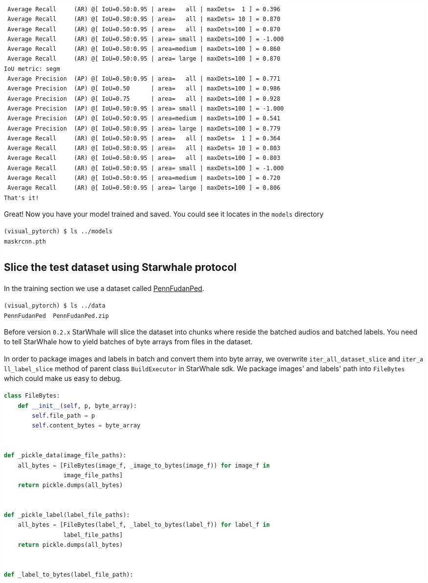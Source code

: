 ```shell
 Average Recall     (AR) @[ IoU=0.50:0.95 | area=   all | maxDets=  1 ] = 0.396
 Average Recall     (AR) @[ IoU=0.50:0.95 | area=   all | maxDets= 10 ] = 0.870
 Average Recall     (AR) @[ IoU=0.50:0.95 | area=   all | maxDets=100 ] = 0.870
 Average Recall     (AR) @[ IoU=0.50:0.95 | area= small | maxDets=100 ] = -1.000
 Average Recall     (AR) @[ IoU=0.50:0.95 | area=medium | maxDets=100 ] = 0.860
 Average Recall     (AR) @[ IoU=0.50:0.95 | area= large | maxDets=100 ] = 0.870
IoU metric: segm
 Average Precision  (AP) @[ IoU=0.50:0.95 | area=   all | maxDets=100 ] = 0.771
 Average Precision  (AP) @[ IoU=0.50      | area=   all | maxDets=100 ] = 0.986
 Average Precision  (AP) @[ IoU=0.75      | area=   all | maxDets=100 ] = 0.928
 Average Precision  (AP) @[ IoU=0.50:0.95 | area= small | maxDets=100 ] = -1.000
 Average Precision  (AP) @[ IoU=0.50:0.95 | area=medium | maxDets=100 ] = 0.541
 Average Precision  (AP) @[ IoU=0.50:0.95 | area= large | maxDets=100 ] = 0.779
 Average Recall     (AR) @[ IoU=0.50:0.95 | area=   all | maxDets=  1 ] = 0.364
 Average Recall     (AR) @[ IoU=0.50:0.95 | area=   all | maxDets= 10 ] = 0.803
 Average Recall     (AR) @[ IoU=0.50:0.95 | area=   all | maxDets=100 ] = 0.803
 Average Recall     (AR) @[ IoU=0.50:0.95 | area= small | maxDets=100 ] = -1.000
 Average Recall     (AR) @[ IoU=0.50:0.95 | area=medium | maxDets=100 ] = 0.720
 Average Recall     (AR) @[ IoU=0.50:0.95 | area= large | maxDets=100 ] = 0.806
That's it!

```
Great! Now you have your model trained and saved. You could see it locates in the `models` directory
```shell
(visual_pytorch) $ ls ../models
maskrcnn.pth
```
## Slice the test dataset using Starwhale protocol
In the training section we use a dataset called [PennFudanPed](https://www.cis.upenn.edu/~jshi/ped_html/).
```shell
(visual_pytorch) $ ls ../data
PennFudanPed  PennFudanPed.zip
```

Before version `0.2.x` StarWhale will slice the dataset into chunks where reside the batched audios and batched labels. You need to tell StarWhale how to yield batches of byte arrays from files in the dataset.

In order to package images and labels in batch and convert them into byte array, we overwrite `iter_all_dataset_slice` and `iter_all_label_slice` method of parent class `BuildExecutor` in StarWhale sdk.
We package images' and labels' path into `FileBytes` which could make us easy to debug.
```python
class FileBytes:
    def __init__(self, p, byte_array):
        self.file_path = p
        self.content_bytes = byte_array


def _pickle_data(image_file_paths):
    all_bytes = [FileBytes(image_f, _image_to_bytes(image_f)) for image_f in
                 image_file_paths]
    return pickle.dumps(all_bytes)


def _pickle_label(label_file_paths):
    all_bytes = [FileBytes(label_f, _label_to_bytes(label_f)) for label_f in
                 label_file_paths]
    return pickle.dumps(all_bytes)


def _label_to_bytes(label_file_path):
```